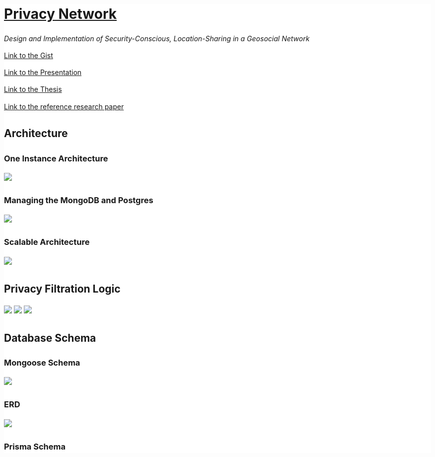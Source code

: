 # [Privacy Network](https://manaspratimbiswas.com/PrivacyNetwork)

<i> Design and Implementation of Security-Conscious,
Location-Sharing in a Geosocial Network </i>

[Link to the Gist](https://manaspratimbiswas.com/PrivacyNetwork)

[Link to the Presentation](papers/Panel_2_Team16_PrivacyNetwork.pptx)

[Link to the Thesis](papers/Design_and_Implementation_of_Security_Conscious__Location_Sharing_in_a_Geosocial_Network.pdf)

[Link to the reference research paper](https://ieeexplore.ieee.org/abstract/document/9288801)

## Architecture

### One Instance Architecture

![](idea/high/one-instance-architecture-color2x.png)

### Managing the MongoDB and Postgres

![](idea/high/writethrough.png)

### Scalable Architecture

![](idea/high/architecture-with-bg.png)



## Privacy Filtration Logic

![](idea/high/privacyfiltrationtable.png)
![](idea/high/privacyfiltrationlogic.png)
![](idea/high/privacyfiltrationtwo.png)

## Database Schema

### Mongoose Schema

![](idea/high/mongoose-schema.png)

### ERD

![](idea/high/prisma-erd.png)

### Prisma Schema
